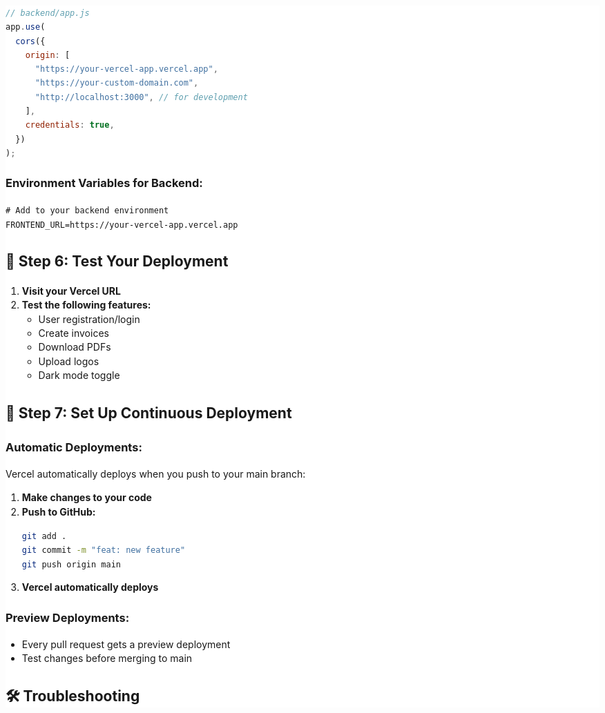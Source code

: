 ```javascript
// backend/app.js
app.use(
  cors({
    origin: [
      "https://your-vercel-app.vercel.app",
      "https://your-custom-domain.com",
      "http://localhost:3000", // for development
    ],
    credentials: true,
  })
);
```

### Environment Variables for Backend:

```env
# Add to your backend environment
FRONTEND_URL=https://your-vercel-app.vercel.app
```

## 📱 Step 6: Test Your Deployment

1. **Visit your Vercel URL**
2. **Test the following features:**
   - User registration/login
   - Create invoices
   - Download PDFs
   - Upload logos
   - Dark mode toggle

## 🔄 Step 7: Set Up Continuous Deployment

### Automatic Deployments:

Vercel automatically deploys when you push to your main branch:

1. **Make changes to your code**
2. **Push to GitHub:**
   ```bash
   git add .
   git commit -m "feat: new feature"
   git push origin main
   ```
3. **Vercel automatically deploys**

### Preview Deployments:

- Every pull request gets a preview deployment
- Test changes before merging to main

## 🛠️ Troubleshooting
